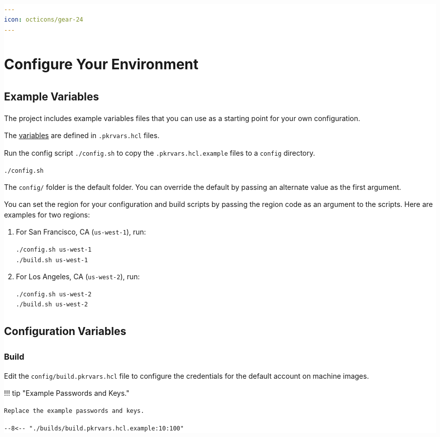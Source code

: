 ```yaml
---
icon: octicons/gear-24
---
```


# Configure Your Environment

## Example Variables

The project includes example variables files that you can use as a starting point for your own
configuration.

The [variables][packer-variables] are defined in `.pkrvars.hcl` files.

Run the config script `./config.sh` to copy the `.pkrvars.hcl.example` files to a `config`
directory.

```shell
./config.sh
```

The `config/` folder is the default folder. You can override the default by passing an alternate
value as the first argument.

You can set the region for your configuration and build scripts by passing the region code as an
argument to the scripts. Here are examples for two regions:

1. For San Francisco, CA (`us-west-1`), run:

      ```shell
      ./config.sh us-west-1
      ./build.sh us-west-1
      ```

2. For Los Angeles, CA (`us-west-2`), run:

      ```shell
      ./config.sh us-west-2
      ./build.sh us-west-2
      ```

## Configuration Variables

### Build

Edit the `config/build.pkrvars.hcl` file to configure the credentials for the default account on
machine images.

!!! tip "Example Passwords and Keys."

    Replace the example passwords and keys.


```hcl linenums="1" title="config/build.pkrvars.hcl" hl_lines="1"
--8<-- "./builds/build.pkrvars.hcl.example:10:100"
```


[//]: Links
[packer-variables]: https://developer.hashicorp.com/packer/docs/templates/hcl_templates/variables
[vmware-pvscsi]: https://docs.vmware.com/en/VMware-vSphere/7.0/com.vmware.vsphere.hostclient.doc/GUID-7A595885-3EA5-4F18-A6E7-5952BFC341CC.html
[vmware-vmxnet3]: https://docs.vmware.com/en/VMware-vSphere/7.0/com.vmware.vsphere.vm_admin.doc/GUID-AF9E24A8-2CFA-447B-AC83-35D563119667.html
[Linux Distributions]: ../index.md#linux-distributions